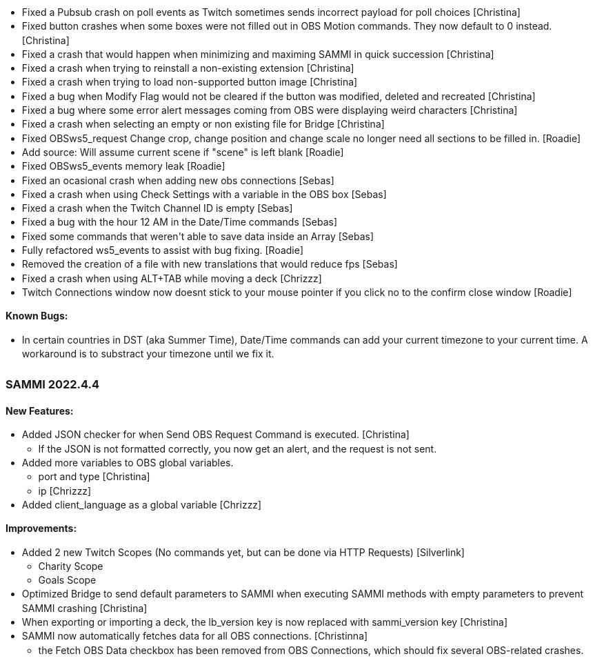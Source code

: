 - Fixed a Pubsub crash on poll events as Twitch sometimes sends incorrect payload for poll choices [Christina]
- Fixed button crashes when some boxes were not filled out in OBS Motion commands. They now default to 0 instead. [Christina]
- Fixed a crash that would happen when minimizing and maximing SAMMI in quick succession [Christina]
- Fixed a crash when trying to reinstall a non-existing extension [Christina]
- Fixed a crash when trying to load non-supported button image [Christina]
- Fixed a bug when Modify Flag would not be cleared if the button was modified, deleted and recreated [Christina]
- Fixed a bug where some error alert messages coming from OBS were displaying weird characters [Christina]
- Fixed a crash when selecting an empty or non existing file for Bridge [Christina]
- Fixed OBSws5_request Change crop, change position and change scale no longer need all sections to be filled in. [Roadie]
- Add source: Will assume current scene if "scene" is left blank [Roadie]
- Fixed OBSws5_events memory leak [Roadie]
- Fixed an ocasional crash when adding new obs connections [Sebas]
- Fixed a crash when using Check Settings with a variable in the OBS box [Sebas]
- Fixed a crash when the Twitch Channel ID is empty [Sebas]
- Fixed a bug with the hour 12 AM in the Date/Time commands [Sebas]
- Fixed some commands that weren't able to save data inside an Array [Sebas]
- Fully refactored ws5_events to assist with bug fixing. [Roadie]
- Removed the creation of a file with new translations that would reduce fps [Sebas]
- Fixed a crash when using ALT+TAB while moving a deck [Chrizzz]
- Twitch Connections window now doesnt stick to your mouse pointer if you click no to the confirm close window [Roadie]

**Known Bugs:**
- In certain countries in DST (aka Summer Time), Date/Time commands can add your current timezone to your current time. A workaround is to substract your timezone until we fix it.

### SAMMI 2022.4.4

**New Features:**
- Added JSON checker for when Send OBS Request Command is executed. [Christina]
  - If the JSON is not formatted correctly, you now get an alert, and the request is not sent.
- Added more variables to OBS global variables.
  - port and type [Christina]
  - ip [Chrizzz]
- Added client_language as a global variable [Chrizzz]

**Improvements:**
- Added 2 new Twitch Scopes (No commands yet, but can be done via HTTP Requests) [Silverlink]
  - Charity Scope
  - Goals Scope
- Optimized Bridge to send default parameters to SAMMI when executing SAMMI methods with empty parameters to prevent SAMMI crashing [Christina]
- When exporting or importing a deck, the lb_version key is now replaced with sammi_version key [Christina]
- SAMMI now automatically fetches data for all OBS connections. [Christinna]
  - the Fetch OBS Data checkbox has been removed from OBS Connections, which should fix several OBS-related crashes.

